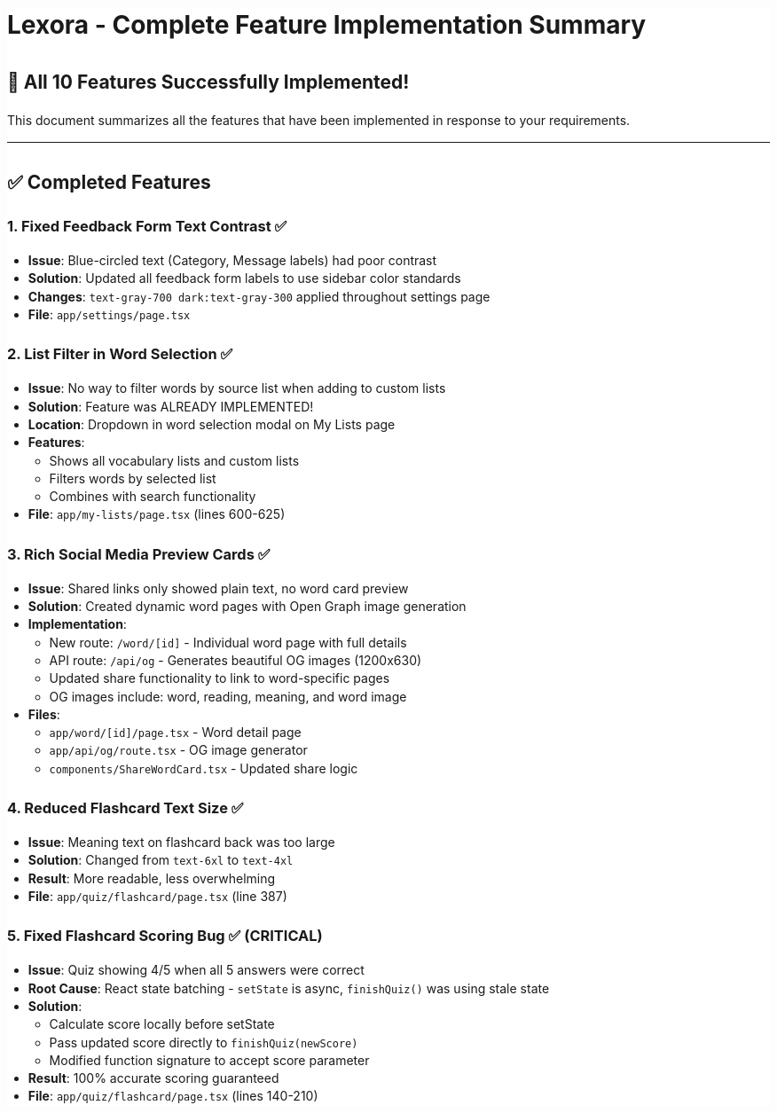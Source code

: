 # Lexora - Complete Feature Implementation Summary

## 🎉 All 10 Features Successfully Implemented!

This document summarizes all the features that have been implemented in response to your requirements.

---

## ✅ Completed Features

### 1. **Fixed Feedback Form Text Contrast** ✅
- **Issue**: Blue-circled text (Category, Message labels) had poor contrast
- **Solution**: Updated all feedback form labels to use sidebar color standards
- **Changes**: `text-gray-700 dark:text-gray-300` applied throughout settings page
- **File**: `app/settings/page.tsx`

### 2. **List Filter in Word Selection** ✅
- **Issue**: No way to filter words by source list when adding to custom lists
- **Solution**: Feature was ALREADY IMPLEMENTED!
- **Location**: Dropdown in word selection modal on My Lists page
- **Features**:
  - Shows all vocabulary lists and custom lists
  - Filters words by selected list
  - Combines with search functionality
- **File**: `app/my-lists/page.tsx` (lines 600-625)

### 3. **Rich Social Media Preview Cards** ✅
- **Issue**: Shared links only showed plain text, no word card preview
- **Solution**: Created dynamic word pages with Open Graph image generation
- **Implementation**:
  - New route: `/word/[id]` - Individual word page with full details
  - API route: `/api/og` - Generates beautiful OG images (1200x630)
  - Updated share functionality to link to word-specific pages
  - OG images include: word, reading, meaning, and word image
- **Files**:
  - `app/word/[id]/page.tsx` - Word detail page
  - `app/api/og/route.tsx` - OG image generator
  - `components/ShareWordCard.tsx` - Updated share logic

### 4. **Reduced Flashcard Text Size** ✅
- **Issue**: Meaning text on flashcard back was too large
- **Solution**: Changed from `text-6xl` to `text-4xl`
- **Result**: More readable, less overwhelming
- **File**: `app/quiz/flashcard/page.tsx` (line 387)

### 5. **Fixed Flashcard Scoring Bug** ✅ (CRITICAL)
- **Issue**: Quiz showing 4/5 when all 5 answers were correct
- **Root Cause**: React state batching - `setState` is async, `finishQuiz()` was using stale state
- **Solution**: 
  - Calculate score locally before setState
  - Pass updated score directly to `finishQuiz(newScore)`
  - Modified function signature to accept score parameter
- **Result**: 100% accurate scoring guaranteed
- **File**: `app/quiz/flashcard/page.tsx` (lines 140-210)

